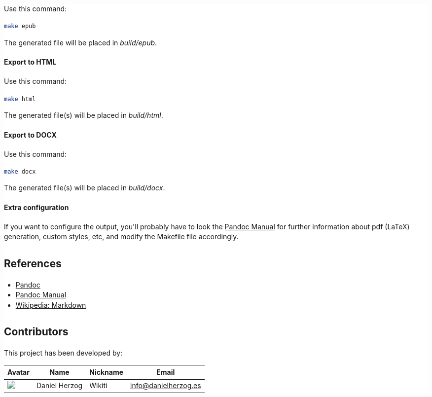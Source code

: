 Use this command:

```sh
make epub
```

The generated file will be placed in *build/epub*.

#### Export to HTML

Use this command:

```sh
make html
```

The generated file(s) will be placed in *build/html*.

#### Export to DOCX

Use this command:

```sh
make docx
```

The generated file(s) will be placed in *build/docx*.

#### Extra configuration

If you want to configure the output, you'll probably have to look the
[Pandoc Manual](http://pandoc.org/MANUAL.html) for further information about pdf (LaTeX) generation,
custom styles, etc, and modify the Makefile file accordingly.

## References

- [Pandoc](http://pandoc.org/)
- [Pandoc Manual](http://pandoc.org/MANUAL.html)
- [Wikipedia: Markdown](http://wikipedia.org/wiki/Markdown)

## Contributors

This project has been developed by:

| Avatar | Name | Nickname | Email |
| ------ | ---- | -------- | ----- |
| ![](http://www.gravatar.com/avatar/2ae6d81e0605177ba9e17b19f54e6b6c.jpg?s=64)  | Daniel Herzog | Wikiti | [info@danielherzog.es](mailto:info@danielherzog.es)

